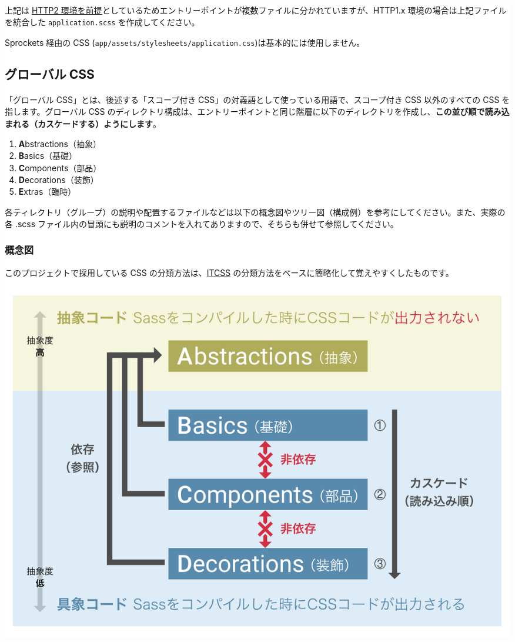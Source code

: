 上記は [HTTP2 環境を前提](https://blog.jxck.io/entries/2016-02-15/loading-css-over-http2.html)としているためエントリーポイントが複数ファイルに分かれていますが、HTTP1.x 環境の場合は上記ファイルを統合した `application.scss` を作成してください。

Sprockets 経由の CSS (`app/assets/stylesheets/application.css`)は基本的には使用しません。

<a name="global-css"></a>

## グローバル CSS

「グローバル CSS」とは、後述する「スコープ付き CSS」の対義語として使っている用語で、スコープ付き CSS 以外のすべての CSS を指します。グローバル CSS のディレクトリ構成は、エントリーポイントと同じ階層に以下のディレクトリを作成し、**この並び順で読み込まれる（カスケードする）ようにします**。

1.  **A**bstractions（抽象）
2.  **B**asics（基礎）
3.  **C**omponents（部品）
4.  **D**ecorations（装飾）
5.  **E**xtras（臨時）

各ティレクトリ（グループ）の説明や配置するファイルなどは以下の概念図やツリー図（構成例）を参考にしてください。また、実際の各 .scss ファイル内の冒頭にも説明のコメントを入れてありますので、そちらも併せて参照してください。

<a name="conceptual-diagram"></a>

### 概念図

このプロジェクトで採用している CSS の分類方法は、[ITCSS](https://speakerdeck.com/dafed/managing-css-projects-with-itcss) の分類方法をベースに簡略化して覚えやすくしたものです。

![概念図](README.png)
